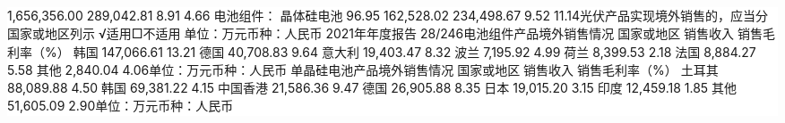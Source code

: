 1,656,356.00
289,042.81
8.91
4.66
电池组件：
晶体硅电池
96.95
162,528.02
234,498.67
9.52
11.14光伏产品实现境外销售的，应当分国家或地区列示
√适用□不适用
单位：万元币种：人民币
2021年年度报告
28/246电池组件产品境外销售情况
国家或地区
销售收入
销售毛利率（%）
韩国
147,066.61
13.21
德国
40,708.83
9.64
意大利
19,403.47
8.32
波兰
7,195.92
4.99
荷兰
8,399.53
2.18
法国
8,884.27
5.58
其他
2,840.04
4.06单位：万元币种：人民币
单晶硅电池产品境外销售情况
国家或地区
销售收入
销售毛利率（%）
土耳其
88,089.88
4.50
韩国
69,381.22
4.15
中国香港
21,586.36
9.47
德国
26,905.88
8.35
日本
19,015.20
3.15
印度
12,459.18
1.85
其他
51,605.09
2.90单位：万元币种：人民币